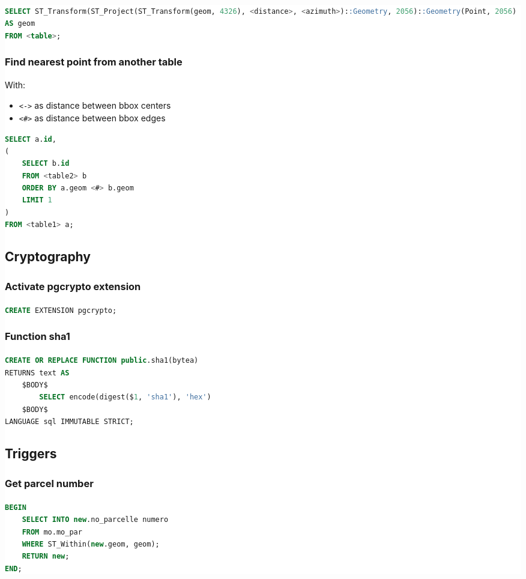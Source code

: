 ```sql
SELECT ST_Transform(ST_Project(ST_Transform(geom, 4326), <distance>, <azimuth>)::Geometry, 2056)::Geometry(Point, 2056) AS geom
FROM <table>;
```

### Find nearest point from another table

With:

* `<->` as distance between bbox centers
* `<#>` as distance between bbox edges

```sql
SELECT a.id,
(
    SELECT b.id
    FROM <table2> b
    ORDER BY a.geom <#> b.geom
    LIMIT 1
)
FROM <table1> a;
```

Cryptography
------------

### Activate pgcrypto extension

```sql
CREATE EXTENSION pgcrypto;
```

### Function sha1

```sql
CREATE OR REPLACE FUNCTION public.sha1(bytea)
RETURNS text AS
    $BODY$
        SELECT encode(digest($1, 'sha1'), 'hex')
    $BODY$
LANGUAGE sql IMMUTABLE STRICT;
```

Triggers
--------

### Get parcel number

```sql
BEGIN
    SELECT INTO new.no_parcelle numero
    FROM mo.mo_par
    WHERE ST_Within(new.geom, geom);
    RETURN new;
END;
```
